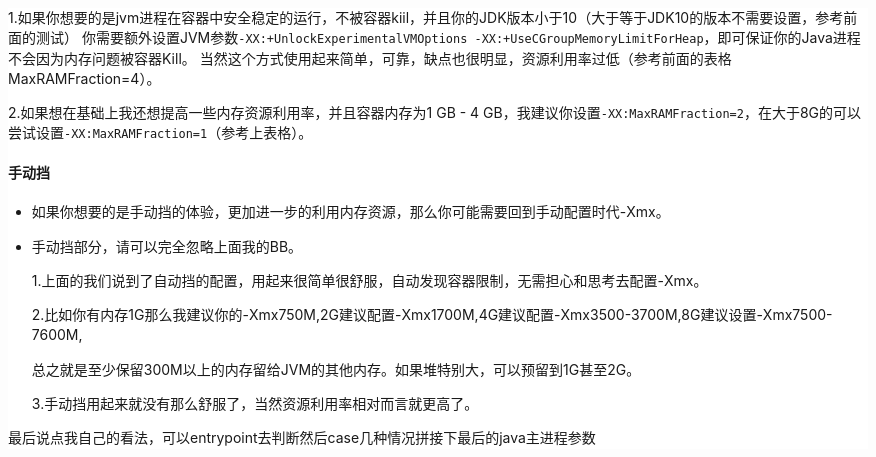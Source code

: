 1.如果你想要的是jvm进程在容器中安全稳定的运行，不被容器kiil，并且你的JDK版本小于10（大于等于JDK10的版本不需要设置，参考前面的测试） 你需要额外设置JVM参数`-XX:+UnlockExperimentalVMOptions -XX:+UseCGroupMemoryLimitForHeap`，即可保证你的Java进程不会因为内存问题被容器Kill。 当然这个方式使用起来简单，可靠，缺点也很明显，资源利用率过低（参考前面的表格MaxRAMFraction=4）。

2.如果想在基础上我还想提高一些内存资源利用率，并且容器内存为1 GB - 4 GB，我建议你设置`-XX:MaxRAMFraction=2`，在大于8G的可以尝试设置`-XX:MaxRAMFraction=1`（参考上表格）。

#### 手动挡

* 如果你想要的是手动挡的体验，更加进一步的利用内存资源，那么你可能需要回到手动配置时代-Xmx。
* 手动挡部分，请可以完全忽略上面我的BB。

  1.上面的我们说到了自动挡的配置，用起来很简单很舒服，自动发现容器限制，无需担心和思考去配置-Xmx。

  2.比如你有内存1G那么我建议你的-Xmx750M,2G建议配置-Xmx1700M,4G建议配置-Xmx3500-3700M,8G建议设置-Xmx7500-7600M,

  总之就是至少保留300M以上的内存留给JVM的其他内存。如果堆特别大，可以预留到1G甚至2G。

  3.手动挡用起来就没有那么舒服了，当然资源利用率相对而言就更高了。

最后说点我自己的看法，可以entrypoint去判断然后case几种情况拼接下最后的java主进程参数

